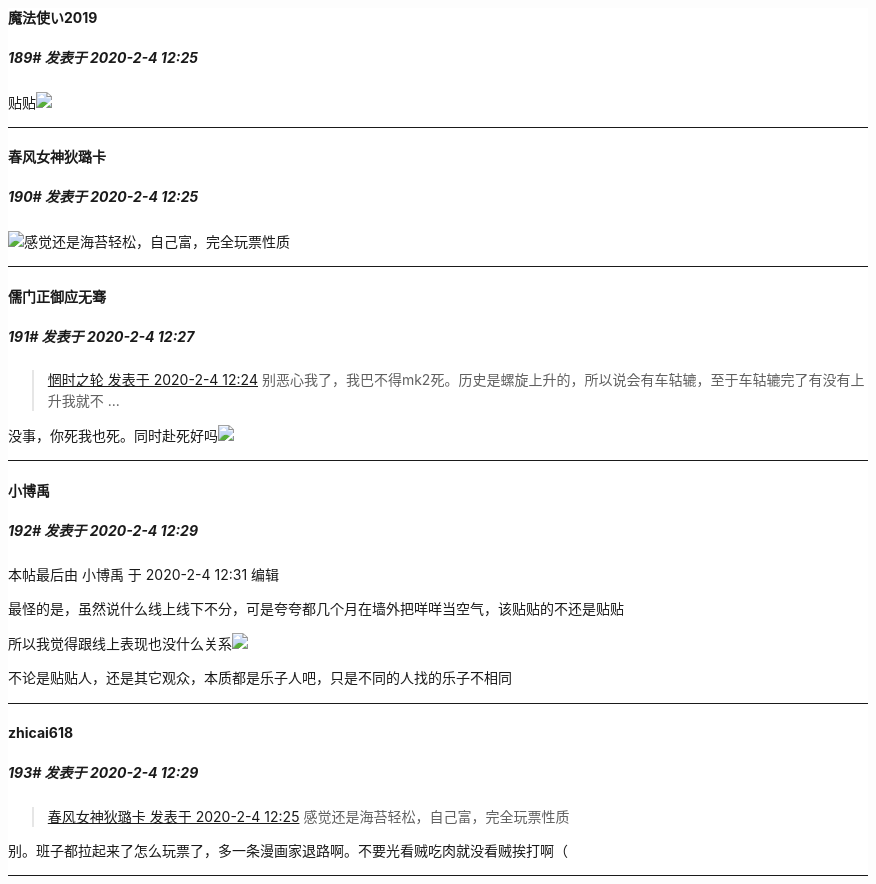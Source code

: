 ####  魔法使い2019  
##### 189#       发表于 2020-2-4 12:25


贴贴<img src="https://static.saraba1st.com/image/smiley/face2017/134.png" referrerpolicy="no-referrer">


-----

####  春风女神狄璐卡  
##### 190#       发表于 2020-2-4 12:25


<img src="https://static.saraba1st.com/image/smiley/face2017/023.png" referrerpolicy="no-referrer">感觉还是海苔轻松，自己富，完全玩票性质


-----

####  儒门正御应无骞  
##### 191#       发表于 2020-2-4 12:27


<blockquote><a href="httphttps://bbs.saraba1st.com/2b/forum.php?mod=redirect&amp;goto=findpost&amp;pid=46323104&amp;ptid=1912063" target="_blank">惘时之轮 发表于 2020-2-4 12:24</a>
别恶心我了，我巴不得mk2死。历史是螺旋上升的，所以说会有车轱辘，至于车轱辘完了有没有上升我就不 ...</blockquote>
没事，你死我也死。同时赴死好吗<img src="https://static.saraba1st.com/image/smiley/face2017/072.png" referrerpolicy="no-referrer">


-----

####  小博禹  
##### 192#       发表于 2020-2-4 12:29


 本帖最后由 小博禹 于 2020-2-4 12:31 编辑 

最怪的是，虽然说什么线上线下不分，可是夸夸都几个月在墙外把咩咩当空气，该贴贴的不还是贴贴

所以我觉得跟线上表现也没什么关系<img src="https://static.saraba1st.com/image/smiley/face2017/018.png" referrerpolicy="no-referrer">

不论是贴贴人，还是其它观众，本质都是乐子人吧，只是不同的人找的乐子不相同


-----

####  zhicai618  
##### 193#       发表于 2020-2-4 12:29


<blockquote><a href="httphttps://bbs.saraba1st.com/2b/forum.php?mod=redirect&amp;goto=findpost&amp;pid=46323119&amp;ptid=1912063" target="_blank">春风女神狄璐卡 发表于 2020-2-4 12:25</a>
感觉还是海苔轻松，自己富，完全玩票性质</blockquote>
别。班子都拉起来了怎么玩票了，多一条漫画家退路啊。不要光看贼吃肉就没看贼挨打啊（


-----
